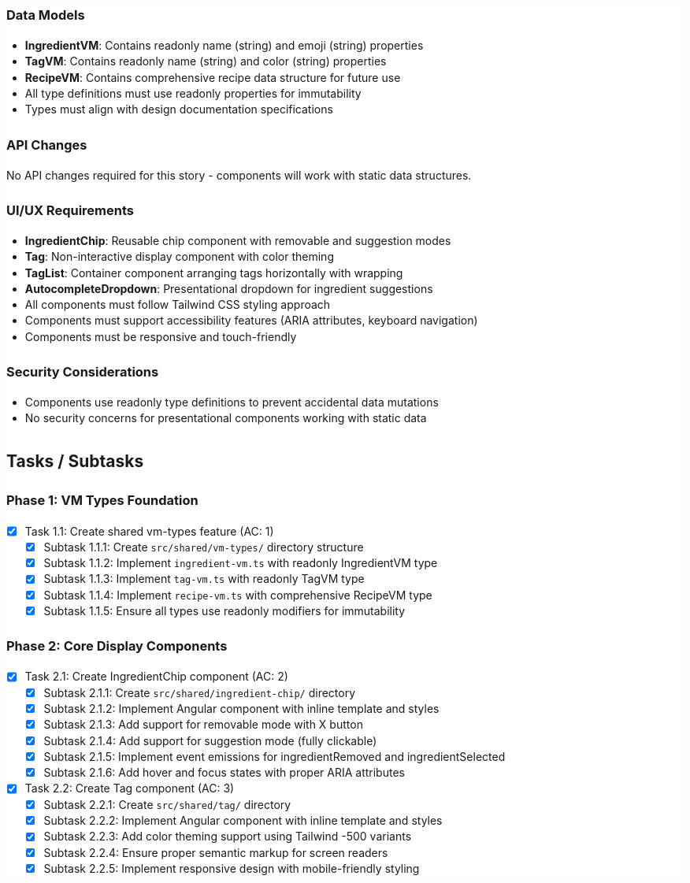 ### Data Models

- **IngredientVM**: Contains readonly name (string) and emoji (string) properties
- **TagVM**: Contains readonly name (string) and color (string) properties  
- **RecipeVM**: Contains comprehensive recipe data structure for future use
- All type definitions must use readonly properties for immutability
- Types must align with design documentation specifications

### API Changes

No API changes required for this story - components will work with static data structures.

### UI/UX Requirements

- **IngredientChip**: Reusable chip component with removable and suggestion modes
- **Tag**: Non-interactive display component with color theming
- **TagList**: Container component arranging tags horizontally with wrapping
- **AutocompleteDropdown**: Presentational dropdown for ingredient suggestions
- All components must follow Tailwind CSS styling approach
- Components must support accessibility features (ARIA attributes, keyboard navigation)
- Components must be responsive and touch-friendly

### Security Considerations

- Components use readonly type definitions to prevent accidental data mutations
- No security concerns for presentational components working with static data

## Tasks / Subtasks

### Phase 1: VM Types Foundation

- [x] Task 1.1: Create shared vm-types feature (AC: 1)
  - [x] Subtask 1.1.1: Create `src/shared/vm-types/` directory structure
  - [x] Subtask 1.1.2: Implement `ingredient-vm.ts` with readonly IngredientVM type
  - [x] Subtask 1.1.3: Implement `tag-vm.ts` with readonly TagVM type
  - [x] Subtask 1.1.4: Implement `recipe-vm.ts` with comprehensive RecipeVM type
  - [x] Subtask 1.1.5: Ensure all types use readonly modifiers for immutability

### Phase 2: Core Display Components

- [x] Task 2.1: Create IngredientChip component (AC: 2)
  - [x] Subtask 2.1.1: Create `src/shared/ingredient-chip/` directory
  - [x] Subtask 2.1.2: Implement Angular component with inline template and styles
  - [x] Subtask 2.1.3: Add support for removable mode with X button
  - [x] Subtask 2.1.4: Add support for suggestion mode (fully clickable)
  - [x] Subtask 2.1.5: Implement event emissions for ingredientRemoved and ingredientSelected
  - [x] Subtask 2.1.6: Add hover and focus states with proper ARIA attributes

- [x] Task 2.2: Create Tag component (AC: 3)
  - [x] Subtask 2.2.1: Create `src/shared/tag/` directory
  - [x] Subtask 2.2.2: Implement Angular component with inline template and styles
  - [x] Subtask 2.2.3: Add color theming support using Tailwind -500 variants
  - [x] Subtask 2.2.4: Ensure proper semantic markup for screen readers
  - [x] Subtask 2.2.5: Implement responsive design with mobile-friendly styling
